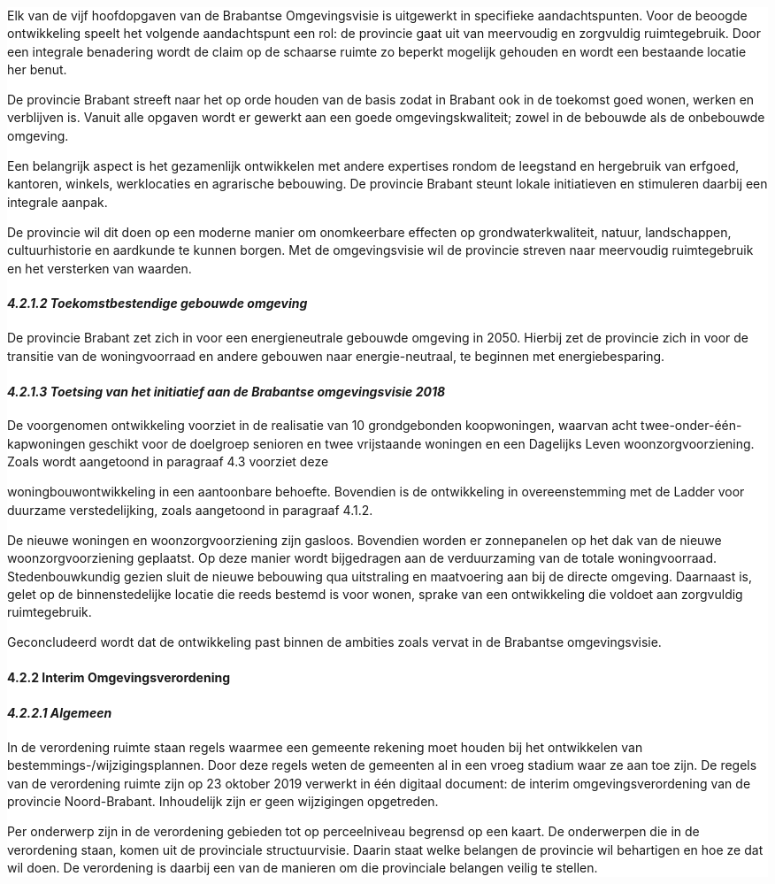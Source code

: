 Elk van de vijf hoofdopgaven van de Brabantse Omgevingsvisie is uitgewerkt in specifieke aandachtspunten. Voor de beoogde ontwikkeling speelt het volgende aandachtspunt een rol: de provincie gaat uit van meervoudig en zorgvuldig ruimtegebruik. Door een integrale benadering wordt de claim op de schaarse ruimte zo beperkt mogelijk gehouden en wordt een bestaande locatie her benut.

De provincie Brabant streeft naar het op orde houden van de basis zodat in Brabant ook in de toekomst goed wonen, werken en verblijven is. Vanuit alle opgaven wordt er gewerkt aan een goede omgevingskwaliteit; zowel in de bebouwde als de onbebouwde omgeving.

Een belangrijk aspect is het gezamenlijk ontwikkelen met andere expertises rondom de leegstand en hergebruik van erfgoed, kantoren, winkels, werklocaties en agrarische bebouwing. De provincie Brabant steunt lokale initiatieven en stimuleren daarbij een integrale aanpak.

De provincie wil dit doen op een moderne manier om onomkeerbare effecten op grondwaterkwaliteit, natuur, landschappen, cultuurhistorie en aardkunde te kunnen borgen. Met de omgevingsvisie wil de provincie streven naar meervoudig ruimtegebruik en het versterken van waarden.

#### *4.2.1.2 Toekomstbestendige gebouwde omgeving*

De provincie Brabant zet zich in voor een energieneutrale gebouwde omgeving in 2050. Hierbij zet de provincie zich in voor de transitie van de woningvoorraad en andere gebouwen naar energie-neutraal, te beginnen met energiebesparing.

#### *4.2.1.3 Toetsing van het initiatief aan de Brabantse omgevingsvisie 2018*

De voorgenomen ontwikkeling voorziet in de realisatie van 10 grondgebonden koopwoningen, waarvan acht twee-onder-één-kapwoningen geschikt voor de doelgroep senioren en twee vrijstaande woningen en een Dagelijks Leven woonzorgvoorziening. Zoals wordt aangetoond in paragraaf 4.3 voorziet deze

woningbouwontwikkeling in een aantoonbare behoefte. Bovendien is de ontwikkeling in overeenstemming met de Ladder voor duurzame verstedelijking, zoals aangetoond in paragraaf 4.1.2.

De nieuwe woningen en woonzorgvoorziening zijn gasloos. Bovendien worden er zonnepanelen op het dak van de nieuwe woonzorgvoorziening geplaatst. Op deze manier wordt bijgedragen aan de verduurzaming van de totale woningvoorraad. Stedenbouwkundig gezien sluit de nieuwe bebouwing qua uitstraling en maatvoering aan bij de directe omgeving. Daarnaast is, gelet op de binnenstedelijke locatie die reeds bestemd is voor wonen, sprake van een ontwikkeling die voldoet aan zorgvuldig ruimtegebruik.

Geconcludeerd wordt dat de ontwikkeling past binnen de ambities zoals vervat in de Brabantse omgevingsvisie.

#### **4.2.2 Interim Omgevingsverordening**

#### *4.2.2.1 Algemeen*

In de verordening ruimte staan regels waarmee een gemeente rekening moet houden bij het ontwikkelen van bestemmings-/wijzigingsplannen. Door deze regels weten de gemeenten al in een vroeg stadium waar ze aan toe zijn. De regels van de verordening ruimte zijn op 23 oktober 2019 verwerkt in één digitaal document: de interim omgevingsverordening van de provincie Noord-Brabant. Inhoudelijk zijn er geen wijzigingen opgetreden.

Per onderwerp zijn in de verordening gebieden tot op perceelniveau begrensd op een kaart. De onderwerpen die in de verordening staan, komen uit de provinciale structuurvisie. Daarin staat welke belangen de provincie wil behartigen en hoe ze dat wil doen. De verordening is daarbij een van de manieren om die provinciale belangen veilig te stellen.
